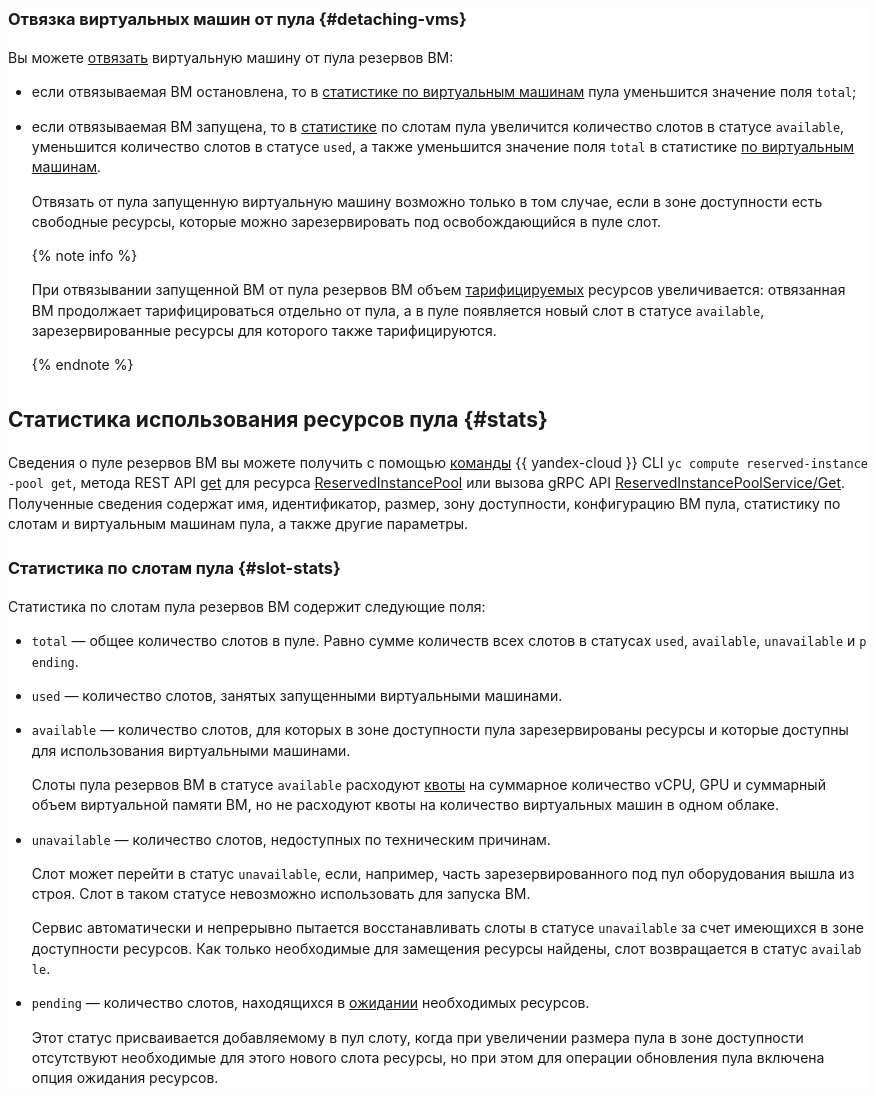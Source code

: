 ### Отвязка виртуальных машин от пула {#detaching-vms}

Вы можете [отвязать](../operations/reserved-pools/manage-pool-vms.md#detach-vm) виртуальную машину от пула резервов ВМ: 
* если отвязываемая ВМ остановлена, то в [статистике по виртуальным машинам](#vm-stats) пула уменьшится значение поля `total`;
* если отвязываемая ВМ запущена, то в [статистике](#slot-stats) по слотам пула увеличится количество слотов в статусе `available`, уменьшится количество слотов в статусе `used`, а также уменьшится значение поля `total` в статистике [по виртуальным машинам](#vm-stats).

    Отвязать от пула запущенную виртуальную машину возможно только в том случае, если в зоне доступности есть свободные ресурсы, которые можно зарезервировать под освобождающийся в пуле слот.

    {% note info %}

    При отвязывании запущенной ВМ от пула резервов ВМ объем [тарифицируемых](../pricing.md) ресурсов увеличивается: отвязанная ВМ продолжает тарифицироваться отдельно от пула, а в пуле появляется новый слот в статусе `available`, зарезервированные ресурсы для которого также тарифицируются.

    {% endnote %}


## Статистика использования ресурсов пула {#stats}

Сведения о пуле резервов ВМ вы можете получить с помощью [команды](../cli-ref/reserved-instance-pool/get.md) {{ yandex-cloud }} CLI `yc compute reserved-instance-pool get`, метода REST API [get](../api-ref/ReservedInstancePool/get.md) для ресурса [ReservedInstancePool](../api-ref/ReservedInstancePool/index.md) или вызова gRPC API [ReservedInstancePoolService/Get](../api-ref/grpc/ReservedInstancePool/get.md). Полученные сведения содержат имя, идентификатор, размер, зону доступности, конфигурацию ВМ пула, статистику по слотам и виртуальным машинам пула, а также другие параметры.

### Статистика по слотам пула {#slot-stats}

Статистика по слотам пула резервов ВМ содержит следующие поля:

* `total` — общее количество слотов в пуле. Равно сумме количеств всех слотов в статусах `used`, `available`, `unavailable` и `pending`.
* `used` — количество слотов, занятых запущенными виртуальными машинами.
* `available` — количество слотов, для которых в зоне доступности пула зарезервированы ресурсы и которые доступны для использования виртуальными машинами.

    Слоты пула резервов ВМ в статусе `available` расходуют [квоты](./limits.md#compute-quotas) на суммарное количество vCPU, GPU и суммарный объем виртуальной памяти ВМ, но не расходуют квоты на количество виртуальных машин в одном облаке.
* `unavailable` — количество слотов, недоступных по техническим причинам.

    Слот может перейти в статус `unavailable`, если, например, часть зарезервированного под пул оборудования вышла из строя. Слот в таком статусе невозможно использовать для запуска ВМ.
    
    Сервис автоматически и непрерывно пытается восстанавливать слоты в статусе `unavailable` за счет имеющихся в зоне доступности ресурсов. Как только необходимые для замещения ресурсы найдены, слот возвращается в статус `available`.
* `pending` — количество слотов, находящихся в [ожидании](#pending-slots) необходимых ресурсов.

    Этот статус присваивается добавляемому в пул слоту, когда при увеличении размера пула в зоне доступности отсутствуют необходимые для этого нового слота ресурсы, но при этом для операции обновления пула включена опция ожидания ресурсов.
